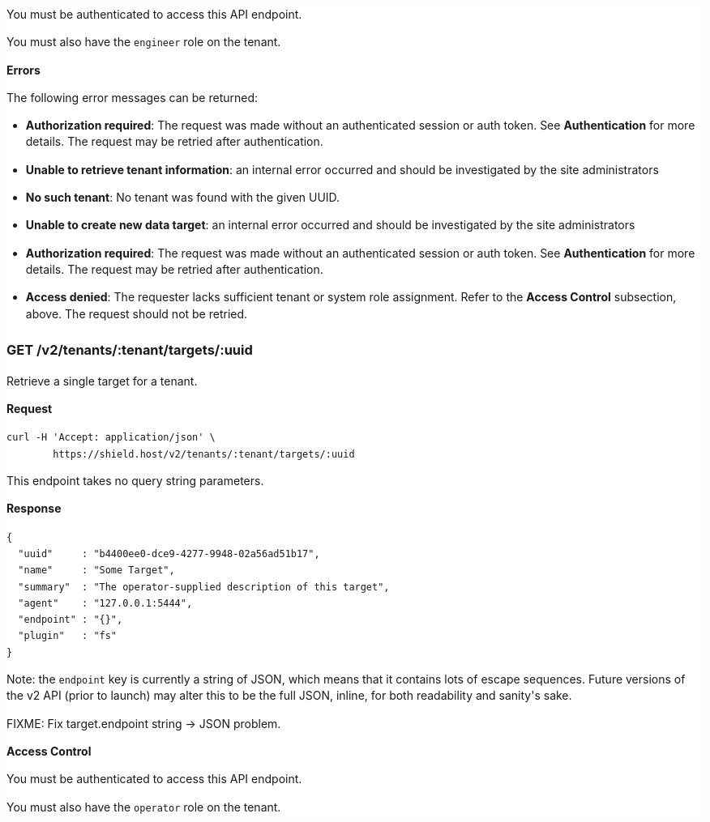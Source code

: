 You must be authenticated to access this API endpoint.

You must also have the `engineer` role on the tenant.

**Errors**

The following error messages can be returned:

*   **Authorization required**: The request was made without an authenticated session or auth token. See **Authentication** for more details. The request may be retried after authentication.
    
*   **Unable to retrieve tenant information**: an internal error occurred and should be investigated by the site administrators
    
*   **No such tenant**: No tenant was found with the given UUID.
    
*   **Unable to create new data target**: an internal error occurred and should be investigated by the site administrators
    
*   **Authorization required**: The request was made without an authenticated session or auth token. See **Authentication** for more details. The request may be retried after authentication.
    
*   **Access denied**: The requester lacks sufficient tenant or system role assignment. Refer to the **Access Control** subsection, above. The request should not be retried.
    

### GET /v2/tenants/:tenant/targets/:uuid

Retrieve a single target for a tenant.

**Request**

    curl -H 'Accept: application/json' \
            https://shield.host/v2/tenants/:tenant/targets/:uuid
    

This endpoint takes no query string parameters.

**Response**

    {
      "uuid"     : "b4400ee0-dce9-4277-9948-02a56ad51b17",
      "name"     : "Some Target",
      "summary"  : "The operator-supplied description of this target",
      "agent"    : "127.0.0.1:5444",
      "endpoint" : "{}",
      "plugin"   : "fs"
    }
    

Note: the `endpoint` key is currently a string of JSON, which means that it contains lots of escape sequences. Future versions of the v2 API (prior to launch) may alter this to be the full JSON, inline, for both readability and sanity's sake.

FIXME: Fix target.endpoint string -> JSON problem.

**Access Control**

You must be authenticated to access this API endpoint.

You must also have the `operator` role on the tenant.
